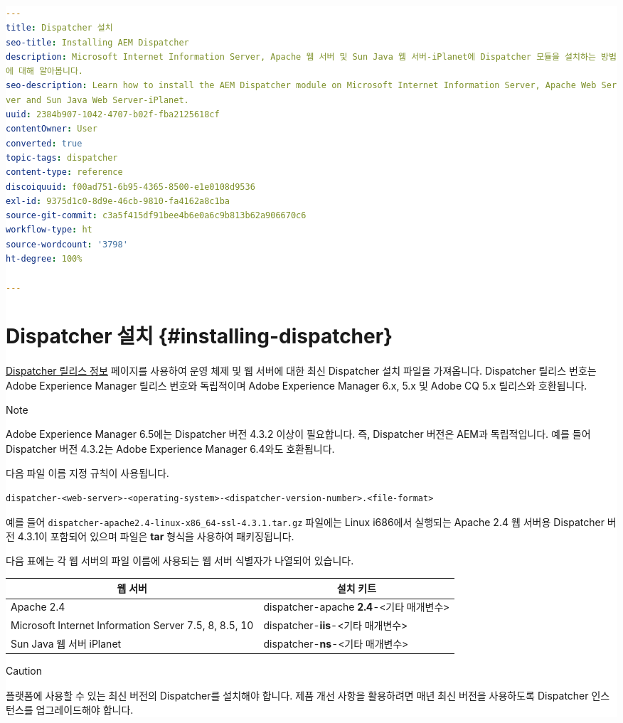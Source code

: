 ```yaml
---
title: Dispatcher 설치
seo-title: Installing AEM Dispatcher
description: Microsoft Internet Information Server, Apache 웹 서버 및 Sun Java 웹 서버-iPlanet에 Dispatcher 모듈을 설치하는 방법에 대해 알아봅니다.
seo-description: Learn how to install the AEM Dispatcher module on Microsoft Internet Information Server, Apache Web Server and Sun Java Web Server-iPlanet.
uuid: 2384b907-1042-4707-b02f-fba2125618cf
contentOwner: User
converted: true
topic-tags: dispatcher
content-type: reference
discoiquuid: f00ad751-6b95-4365-8500-e1e0108d9536
exl-id: 9375d1c0-8d9e-46cb-9810-fa4162a8c1ba
source-git-commit: c3a5f415df91bee4b6e0a6c9b813b62a906670c6
workflow-type: ht
source-wordcount: '3798'
ht-degree: 100%

---
```


# Dispatcher 설치 {#installing-dispatcher}



[Dispatcher 릴리스 정보](release-notes.md) 페이지를 사용하여 운영 체제 및 웹 서버에 대한 최신 Dispatcher 설치 파일을 가져옵니다. Dispatcher 릴리스 번호는 Adobe Experience Manager 릴리스 번호와 독립적이며 Adobe Experience Manager 6.x, 5.x 및 Adobe CQ 5.x 릴리스와 호환됩니다.

>[!NOTE]
>
>Adobe Experience Manager 6.5에는 Dispatcher 버전 4.3.2 이상이 필요합니다. 즉, Dispatcher 버전은 AEM과 독립적입니다. 예를 들어 Dispatcher 버전 4.3.2는 Adobe Experience Manager 6.4와도 호환됩니다.

다음 파일 이름 지정 규칙이 사용됩니다.

`dispatcher-<web-server>-<operating-system>-<dispatcher-version-number>.<file-format>`

예를 들어 `dispatcher-apache2.4-linux-x86_64-ssl-4.3.1.tar.gz` 파일에는 Linux i686에서 실행되는 Apache 2.4 웹 서버용 Dispatcher 버전 4.3.1이 포함되어 있으며 파일은 **tar** 형식을 사용하여 패키징됩니다.

다음 표에는 각 웹 서버의 파일 이름에 사용되는 웹 서버 식별자가 나열되어 있습니다.

| 웹 서버 | 설치 키트 |
|--- |--- |
| Apache 2.4 | dispatcher-apache **2.4**-&lt;기타 매개변수> |
| Microsoft Internet Information Server 7.5, 8, 8.5, 10 | dispatcher-**iis**-&lt;기타 매개변수> |
| Sun Java 웹 서버 iPlanet | dispatcher-**ns**-&lt;기타 매개변수> |

>[!CAUTION]
>
>플랫폼에 사용할 수 있는 최신 버전의 Dispatcher를 설치해야 합니다. 제품 개선 사항을 활용하려면 매년 최신 버전을 사용하도록 Dispatcher 인스턴스를 업그레이드해야 합니다.
